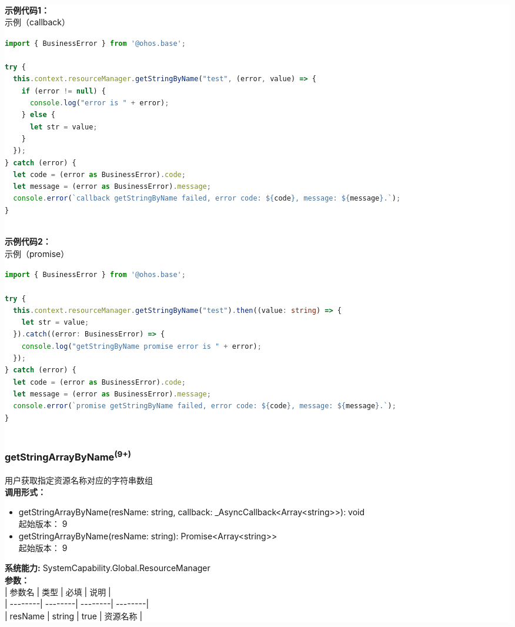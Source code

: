  **示例代码1：**   
示例（callback）  
```ts    
import { BusinessError } from '@ohos.base';  
  
try {  
  this.context.resourceManager.getStringByName("test", (error, value) => {  
    if (error != null) {  
      console.log("error is " + error);  
    } else {  
      let str = value;  
    }  
  });  
} catch (error) {  
  let code = (error as BusinessError).code;  
  let message = (error as BusinessError).message;  
  console.error(`callback getStringByName failed, error code: ${code}, message: ${message}.`);  
}  
    
```    
  
    
 **示例代码2：**   
示例（promise）  
```ts    
import { BusinessError } from '@ohos.base';  
  
try {  
  this.context.resourceManager.getStringByName("test").then((value: string) => {  
    let str = value;  
  }).catch((error: BusinessError) => {  
    console.log("getStringByName promise error is " + error);  
  });  
} catch (error) {  
  let code = (error as BusinessError).code;  
  let message = (error as BusinessError).message;  
  console.error(`promise getStringByName failed, error code: ${code}, message: ${message}.`);  
}  
    
```    
  
    
### getStringArrayByName<sup>(9+)</sup>    
用户获取指定资源名称对应的字符串数组  
 **调用形式：**     
    
- getStringArrayByName(resName: string, callback: _AsyncCallback\<Array\<string>>): void    
起始版本： 9    
- getStringArrayByName(resName: string): Promise\<Array\<string>>    
起始版本： 9  
  
 **系统能力:**  SystemCapability.Global.ResourceManager    
 **参数：**     
| 参数名 | 类型 | 必填 | 说明 |  
| --------| --------| --------| --------|  
| resName | string | true |  资源名称   |  
    